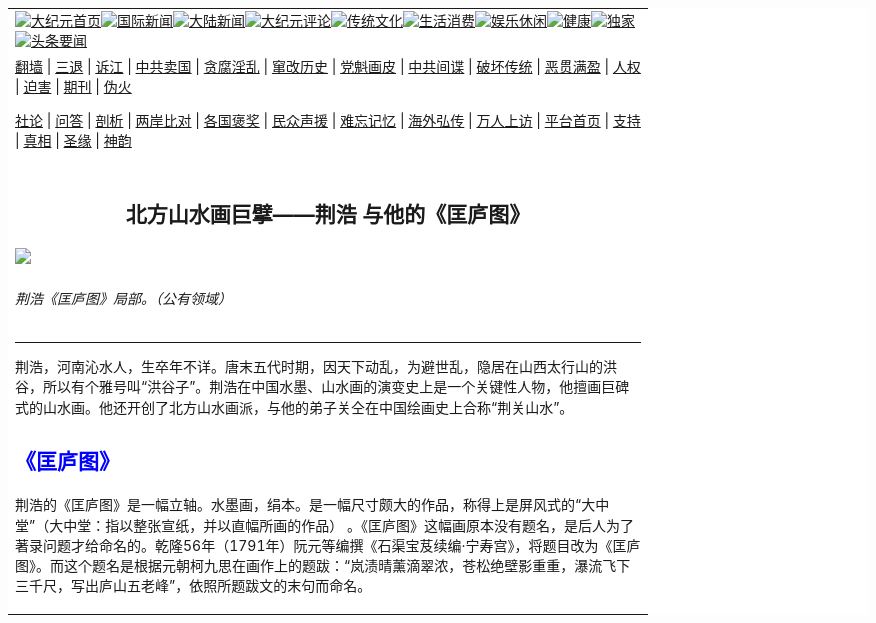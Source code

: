 <a name="1" id="1" target="_blank"></a><span id="1"></span>
<table align=center border="0"><tr><td colspan="2" VALIGN=TOP><a href="https://github.com/19920513/djy/blob/master/gb/nf1351518.md#1"><img src="https://raw.githubusercontent.com/19920513/www/master/t/djy/1.jpg" title="大纪元首页" alt="大纪元首页"></a><a href="https://github.com/19920513/djy/blob/master/gb/n24hr.md#1"><img src="https://raw.githubusercontent.com/19920513/www/master/t/djy/3.jpg" title="国际新闻" alt="国际新闻"></a><a href="https://github.com/19920513/djy/blob/master/gb/nsc413.md#1"><img src="https://raw.githubusercontent.com/19920513/www/master/t/djy/4.jpg" title="大陆新闻" alt="大陆新闻"></a><a href="https://github.com/19920513/djy/blob/master/gb/news392.md#1"><img src="https://raw.githubusercontent.com/19920513/www/master/t/djy/5.jpg" title="大纪元评论" alt="大纪元评论"></a><a href="https://github.com/19920513/djy/blob/master/gb/news2007.md#1"><img src="https://raw.githubusercontent.com/19920513/www/master/t/djy/6.jpg" title="传统文化" alt="传统文化"></a><a href="https://github.com/19920513/djy/blob/master/gb/news2008.md#1"><img src="https://raw.githubusercontent.com/19920513/www/master/t/djy/7.jpg" title="生活消费" alt="生活消费"></a><a href="https://github.com/19920513/djy/blob/master/gb/ncyule.md#1"><img src="https://raw.githubusercontent.com/19920513/www/master/t/djy/8.jpg" title="娱乐休闲" alt="娱乐休闲"></a><a href="https://github.com/19920513/djy/blob/master/gb/nsc1002.md#1"><img src="https://raw.githubusercontent.com/19920513/www/master/t/djy/9.jpg" title="健康" alt="健康"></a><a href="https://github.com/19920513/djy/blob/master/gb/nf6092.md#1"><img src="https://raw.githubusercontent.com/19920513/www/master/t/djy/10a.jpg" title="独家" alt="独家"></a><a href="https://github.com/19920513/djy/blob/master/gb/nf4514.md#1"><img src="https://raw.githubusercontent.com/19920513/www/master/t/djy/12a.jpg" title="头条要闻" alt="头条要闻"></a></td></tr>
<tr><td colspan="2" VALIGN=TOP><a target="_blank" href="https://github.com/19920513/www/blob/master/README.md?zsrh#1">翻墙</a> | <a target="_blank" href="https://github.com/19920513/djy/blob/master/gb/nf5657.md#1">三退</a> | <a target="_blank" href="https://github.com/19920513/djy/blob/master/gb/nf6124.md#1">诉江</a> | <a target="_blank" href="https://github.com/19920513/djy/blob/master/gb/nf1176117.md#1">中共卖国</a> | <a target="_blank" href="https://github.com/19920513/djy/blob/master/gb/nf5773.md#1">贪腐淫乱</a> | <a target="_blank" href="https://github.com/19920513/djy/blob/master/gb/nf1176115.md#1">窜改历史</a> | <a target="_blank" href="https://github.com/19920513/djy/blob/master/gb/nf1176107.md#1">党魁画皮</a> | <a target="_blank" href="https://github.com/19920513/djy/blob/master/gb/nf1320400.md#1">中共间谍</a> | <a target="_blank" href="https://github.com/19920513/djy/blob/master/gb/nf1176114.md#1">破坏传统</a> | <a target="_blank" href="https://github.com/19920513/ntdtv/blob/master/gb/prog447_1.md#1">恶贯满盈</a> | <a target="_blank" href="https://github.com/19920513/djy/blob/master/gb/ncid278.md#1">人权</a> | <a target="_blank" href="https://github.com/19920513/djy/blob/master/gb/nf1176111.md#1">迫害</a> | <a target="_blank" href="https://gitlab.com/szzdlab/mh-qikan/blob/master/README.md#1">期刊</a> | <a target="_blank" href="https://github.com/19920513/djy/blob/master/gb/nf5562.md#1">伪火</a></p><p><a target="_blank" href="https://github.com/19920513/djy/blob/master/gb/9p.md#1">社论</a> | <a target="_blank" href="https://github.com/19920513/djy/blob/master/gb/nf4378.md#1">问答</a> | <a target="_blank" href="https://github.com/19920513/djy/blob/master/gb/nf5792.md#1">剖析</a> | <a target="_blank" href="https://github.com/19920513/djy/blob/master/gb/nf5735.md#1">两岸比对</a> | <a target="_blank" href="https://github.com/19920513/djy/blob/master/gb/nf6119.md#1">各国褒奖</a> | <a target="_blank" href="https://github.com/19920513/djy/blob/master/gb/nf6120.md#1">民众声援</a> | <a target="_blank" href="https://github.com/19920513/djy/blob/master/gb/nf1188594.md#1">难忘记忆</a> | <a target="_blank" href="https://github.com/19920513/djy/blob/master/gb/nf3180.md#1">海外弘传</a> | <a target="_blank" href="https://github.com/19920513/djy/blob/master/gb/nf5410.md#1">万人上访</a> | <a target="_blank" href="https://github.com/19920513/www/blob/master/README.md?zsrh#1">平台首页</a> | <a target="_blank" href="https://github.com/19920513/djy/blob/master/gb/nf4386.md#1">支持</a> | <a target="_blank" href="https://github.com/19920513/djy/blob/master/gb/nf4389.md#1">真相</a> | <a target="_blank" href="https://github.com/19920513/djy/blob/master/gb/nf5790.md#1">圣缘</a> | <a target="_blank" href="https://github.com/19920513/djy/blob/master/gb/nf4786.md#1">神韵</a></td></tr>
<tr><td VALIGN=TOP width="626"><h2 align=center>北方山水画巨擘——荆浩 与他的《匡庐图》</h2>
<img width="600" src="https://i.epochtimes.com/assets/uploads/2016/09/2d4438582c46d3a1b40d2ddcc49ec604-600x400.jpg" />
<h6>荆浩《匡庐图》局部。（公有领域）
</h6>
<hr>
<p>荆浩，河南沁水人，生卒年不详。唐末五代时期，因天下动乱，为避世乱，隐居在山西太行山的洪谷，所以有个雅号叫“洪谷子”。荆浩在中国水墨、山水画的演变史上是一个关键性人物，他擅画巨碑式的山水画。他还开创了北方山水画派，与他的弟子关仝在中国绘画史上合称“荆关山水”。</p>
<h2><span style="color: #0000ff;"><strong>《<ahref="https://github.com/19920513/djy/blob/master/gb/tag/%E5%8C%A1%E5%BA%90%E5%9B%BE.md#1">匡庐图</a>》</strong></span></h2>
<p><ahref="https://github.com/19920513/djy/blob/master/gb/tag/%E8%8D%86%E6%B5%A9.md#1">荆浩</a>的《<ahref="https://github.com/19920513/djy/blob/master/gb/tag/%E5%8C%A1%E5%BA%90%E5%9B%BE.md#1">匡庐图</a>》是一幅立轴。水墨画，绢本。是一幅尺寸颇大的作品，称得上是屏风式的“大中堂”（大中堂：指以整张宣纸，并以直幅所画的作品） 。《匡庐图》这幅画原本没有题名，是后人为了&#33879;录问题才给命名的。乾隆56年（1791年）阮元等编撰《石渠宝芨续编·宁寿宫》，将题目改为《匡庐图》。而这个题名是根据元朝柯九思在画作上的题跋：“岚渍晴薰滴翠浓，苍松绝壁影重重，瀑流飞下三千尺，写出庐山五老峰”，依照所题跋文的末句而命名。</p>